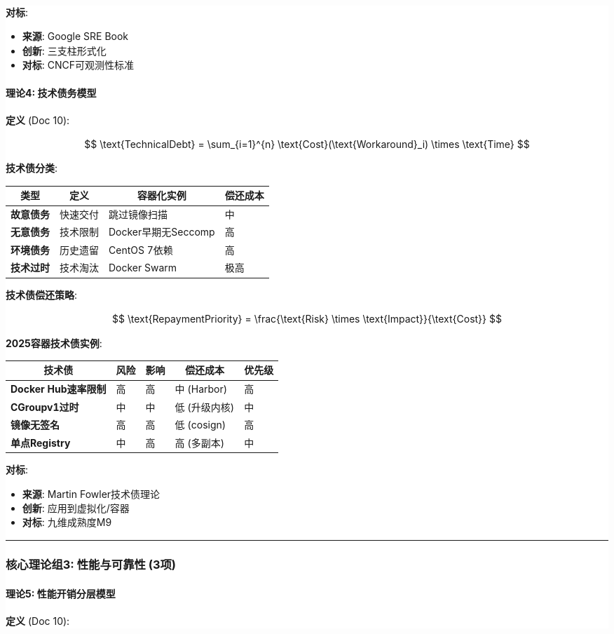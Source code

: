 **对标**:

- **来源**: Google SRE Book
- **创新**: 三支柱形式化
- **对标**: CNCF可观测性标准

#### 理论4: 技术债务模型

**定义** (Doc 10):

$$
\text{TechnicalDebt} = \sum_{i=1}^{n} \text{Cost}(\text{Workaround}_i) \times \text{Time}
$$

**技术债分类**:

| 类型 | 定义 | 容器化实例 | 偿还成本 |
|------|------|-----------|---------|
| **故意债务** | 快速交付 | 跳过镜像扫描 | 中 |
| **无意债务** | 技术限制 | Docker早期无Seccomp | 高 |
| **环境债务** | 历史遗留 | CentOS 7依赖 | 高 |
| **技术过时** | 技术淘汰 | Docker Swarm | 极高 |

**技术债偿还策略**:

$$
\text{RepaymentPriority} = \frac{\text{Risk} \times \text{Impact}}{\text{Cost}}
$$

**2025容器技术债实例**:

| 技术债 | 风险 | 影响 | 偿还成本 | 优先级 |
|--------|------|------|---------|--------|
| **Docker Hub速率限制** | 高 | 高 | 中 (Harbor) | 高 |
| **CGroupv1过时** | 中 | 中 | 低 (升级内核) | 中 |
| **镜像无签名** | 高 | 高 | 低 (cosign) | 高 |
| **单点Registry** | 中 | 高 | 高 (多副本) | 中 |

**对标**:

- **来源**: Martin Fowler技术债理论
- **创新**: 应用到虚拟化/容器
- **对标**: 九维成熟度M9

---

### 核心理论组3: 性能与可靠性 (3项)

#### 理论5: 性能开销分层模型

**定义** (Doc 10):
